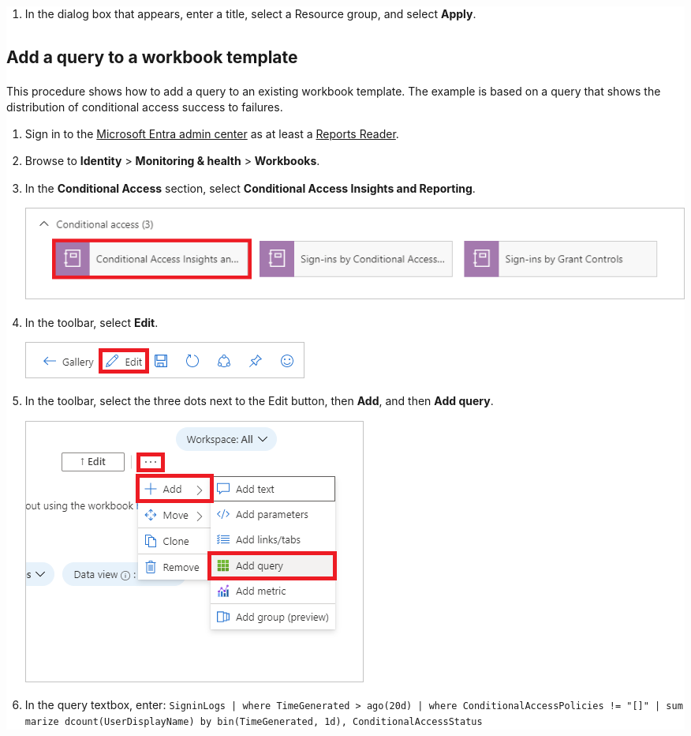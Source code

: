 1. In the dialog box that appears, enter a title, select a Resource group, and select **Apply**.

## Add a query to a workbook template

This procedure shows how to add a query to an existing workbook template. The example is based on a query that shows the distribution of conditional access success to failures.

1. Sign in to the [Microsoft Entra admin center](https://entra.microsoft.com) as at least a [Reports Reader](../roles/permissions-reference.md#reports-reader).

1. Browse to **Identity** > **Monitoring & health** > **Workbooks**. 

1. In the **Conditional Access** section, select **Conditional Access Insights and Reporting**.

    ![Screenshot shows the Conditional Access Insights and Reporting option.](./media/tutorial-configure-log-analytics-workspace/conditional-access-template.png)

1. In the toolbar, select **Edit**.

    ![Screenshot shows the Edit button.](./media/tutorial-configure-log-analytics-workspace/edit-workbook-template.png)

1. In the toolbar, select the three dots next to the Edit button, then **Add**, and then **Add query**.

    ![Add workbook query](./media/tutorial-configure-log-analytics-workspace/add-custom-workbook-query.png)

1. In the query textbox, enter: `SigninLogs | where TimeGenerated > ago(20d) | where ConditionalAccessPolicies != "[]" | summarize dcount(UserDisplayName) by bin(TimeGenerated, 1d), ConditionalAccessStatus`
